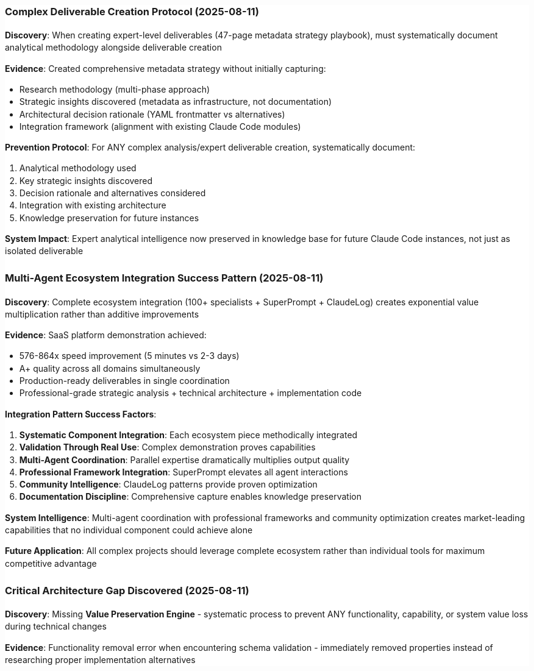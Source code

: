 ### **Complex Deliverable Creation Protocol** (2025-08-11)

**Discovery**: When creating expert-level deliverables (47-page metadata strategy playbook), must systematically document analytical methodology alongside deliverable creation

**Evidence**: Created comprehensive metadata strategy without initially capturing:
- Research methodology (multi-phase approach)
- Strategic insights discovered (metadata as infrastructure, not documentation)
- Architectural decision rationale (YAML frontmatter vs alternatives)
- Integration framework (alignment with existing Claude Code modules)

**Prevention Protocol**: For ANY complex analysis/expert deliverable creation, systematically document:
1. Analytical methodology used
2. Key strategic insights discovered  
3. Decision rationale and alternatives considered
4. Integration with existing architecture
5. Knowledge preservation for future instances

**System Impact**: Expert analytical intelligence now preserved in knowledge base for future Claude Code instances, not just as isolated deliverable

### **Multi-Agent Ecosystem Integration Success Pattern** (2025-08-11)

**Discovery**: Complete ecosystem integration (100+ specialists + SuperPrompt + ClaudeLog) creates exponential value multiplication rather than additive improvements

**Evidence**: SaaS platform demonstration achieved:
- 576-864x speed improvement (5 minutes vs 2-3 days)
- A+ quality across all domains simultaneously  
- Production-ready deliverables in single coordination
- Professional-grade strategic analysis + technical architecture + implementation code

**Integration Pattern Success Factors**:
1. **Systematic Component Integration**: Each ecosystem piece methodically integrated
2. **Validation Through Real Use**: Complex demonstration proves capabilities
3. **Multi-Agent Coordination**: Parallel expertise dramatically multiplies output quality
4. **Professional Framework Integration**: SuperPrompt elevates all agent interactions
5. **Community Intelligence**: ClaudeLog patterns provide proven optimization
6. **Documentation Discipline**: Comprehensive capture enables knowledge preservation

**System Intelligence**: Multi-agent coordination with professional frameworks and community optimization creates market-leading capabilities that no individual component could achieve alone

**Future Application**: All complex projects should leverage complete ecosystem rather than individual tools for maximum competitive advantage

### **Critical Architecture Gap Discovered** (2025-08-11)

**Discovery**: Missing **Value Preservation Engine** - systematic process to prevent ANY functionality, capability, or system value loss during technical changes

**Evidence**: Functionality removal error when encountering schema validation - immediately removed properties instead of researching proper implementation alternatives
